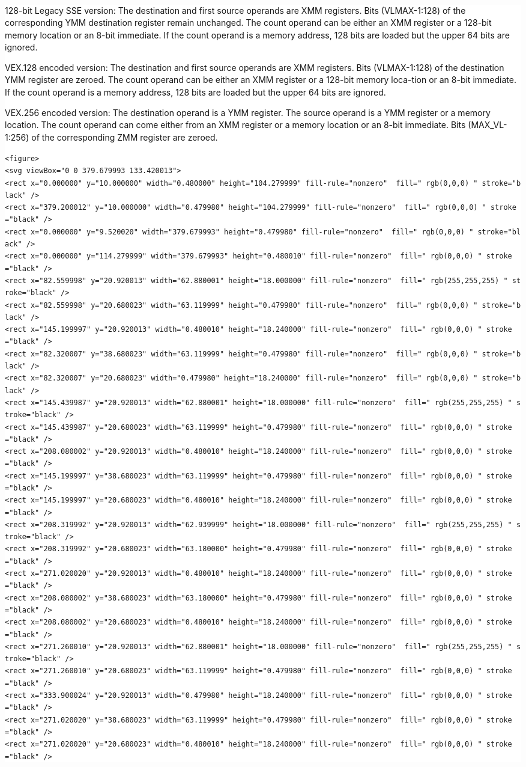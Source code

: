 128-bit Legacy SSE version: The destination and first source operands are XMM registers. Bits (VLMAX-1:128) of the corresponding YMM destination register remain unchanged. The count operand can be either an XMM register or a 128-bit memory location or an 8-bit immediate. If the count operand is a memory address, 128 bits are loaded but the upper 64 bits are ignored.

VEX.128 encoded version: The destination and first source operands are XMM registers. Bits (VLMAX-1:128) of the destination YMM register are zeroed. The count operand can be either an XMM register or a 128-bit memory loca-tion or an 8-bit immediate. If the count operand is a memory address, 128 bits are loaded but the upper 64 bits are ignored.

VEX.256 encoded version: The destination operand is a YMM register. The source operand is a YMM register or a memory location. The count operand can come either from an XMM register or a memory location or an 8-bit immediate. Bits (MAX_VL-1:256) of the corresponding ZMM register are zeroed.

```embed
<figure>
<svg viewBox="0 0 379.679993 133.420013">
<rect x="0.000000" y="10.000000" width="0.480000" height="104.279999" fill-rule="nonzero"  fill=" rgb(0,0,0) " stroke="black" />
<rect x="379.200012" y="10.000000" width="0.479980" height="104.279999" fill-rule="nonzero"  fill=" rgb(0,0,0) " stroke="black" />
<rect x="0.000000" y="9.520020" width="379.679993" height="0.479980" fill-rule="nonzero"  fill=" rgb(0,0,0) " stroke="black" />
<rect x="0.000000" y="114.279999" width="379.679993" height="0.480010" fill-rule="nonzero"  fill=" rgb(0,0,0) " stroke="black" />
<rect x="82.559998" y="20.920013" width="62.880001" height="18.000000" fill-rule="nonzero"  fill=" rgb(255,255,255) " stroke="black" />
<rect x="82.559998" y="20.680023" width="63.119999" height="0.479980" fill-rule="nonzero"  fill=" rgb(0,0,0) " stroke="black" />
<rect x="145.199997" y="20.920013" width="0.480010" height="18.240000" fill-rule="nonzero"  fill=" rgb(0,0,0) " stroke="black" />
<rect x="82.320007" y="38.680023" width="63.119999" height="0.479980" fill-rule="nonzero"  fill=" rgb(0,0,0) " stroke="black" />
<rect x="82.320007" y="20.680023" width="0.479980" height="18.240000" fill-rule="nonzero"  fill=" rgb(0,0,0) " stroke="black" />
<rect x="145.439987" y="20.920013" width="62.880001" height="18.000000" fill-rule="nonzero"  fill=" rgb(255,255,255) " stroke="black" />
<rect x="145.439987" y="20.680023" width="63.119999" height="0.479980" fill-rule="nonzero"  fill=" rgb(0,0,0) " stroke="black" />
<rect x="208.080002" y="20.920013" width="0.480010" height="18.240000" fill-rule="nonzero"  fill=" rgb(0,0,0) " stroke="black" />
<rect x="145.199997" y="38.680023" width="63.119999" height="0.479980" fill-rule="nonzero"  fill=" rgb(0,0,0) " stroke="black" />
<rect x="145.199997" y="20.680023" width="0.480010" height="18.240000" fill-rule="nonzero"  fill=" rgb(0,0,0) " stroke="black" />
<rect x="208.319992" y="20.920013" width="62.939999" height="18.000000" fill-rule="nonzero"  fill=" rgb(255,255,255) " stroke="black" />
<rect x="208.319992" y="20.680023" width="63.180000" height="0.479980" fill-rule="nonzero"  fill=" rgb(0,0,0) " stroke="black" />
<rect x="271.020020" y="20.920013" width="0.480010" height="18.240000" fill-rule="nonzero"  fill=" rgb(0,0,0) " stroke="black" />
<rect x="208.080002" y="38.680023" width="63.180000" height="0.479980" fill-rule="nonzero"  fill=" rgb(0,0,0) " stroke="black" />
<rect x="208.080002" y="20.680023" width="0.480010" height="18.240000" fill-rule="nonzero"  fill=" rgb(0,0,0) " stroke="black" />
<rect x="271.260010" y="20.920013" width="62.880001" height="18.000000" fill-rule="nonzero"  fill=" rgb(255,255,255) " stroke="black" />
<rect x="271.260010" y="20.680023" width="63.119999" height="0.479980" fill-rule="nonzero"  fill=" rgb(0,0,0) " stroke="black" />
<rect x="333.900024" y="20.920013" width="0.479980" height="18.240000" fill-rule="nonzero"  fill=" rgb(0,0,0) " stroke="black" />
<rect x="271.020020" y="38.680023" width="63.119999" height="0.479980" fill-rule="nonzero"  fill=" rgb(0,0,0) " stroke="black" />
<rect x="271.020020" y="20.680023" width="0.480010" height="18.240000" fill-rule="nonzero"  fill=" rgb(0,0,0) " stroke="black" />
```